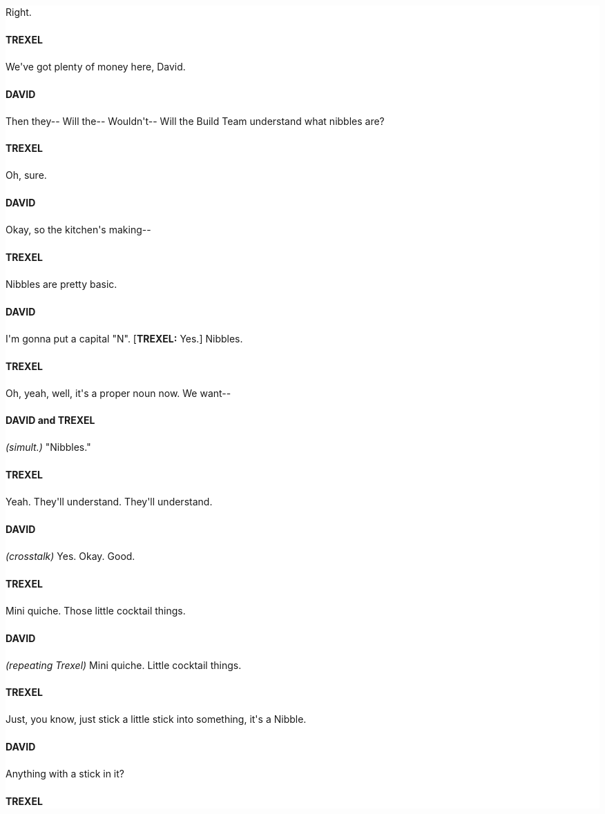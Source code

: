 Right.

#### TREXEL

We've got plenty of money here, David.

#### DAVID

Then they-- Will the-- Wouldn't-- Will the Build Team understand what nibbles are?

#### TREXEL

Oh, sure.

#### DAVID

Okay, so the kitchen's making--

#### TREXEL

Nibbles are pretty basic.

#### DAVID

I'm gonna put a capital "N". [__TREXEL:__ Yes.] Nibbles.

#### TREXEL

Oh, yeah, well, it's a proper noun now. We want--

#### DAVID and TREXEL

_(simult.)_ "Nibbles."

#### TREXEL

Yeah. They'll understand. They'll understand.

#### DAVID

_(crosstalk)_ Yes. Okay. Good.

#### TREXEL

Mini quiche. Those little cocktail things.

#### DAVID

_(repeating Trexel)_ Mini quiche. Little cocktail things.

#### TREXEL

Just, you know, just stick a little stick into something, it's a Nibble.

#### DAVID

Anything with a stick in it?

#### TREXEL
